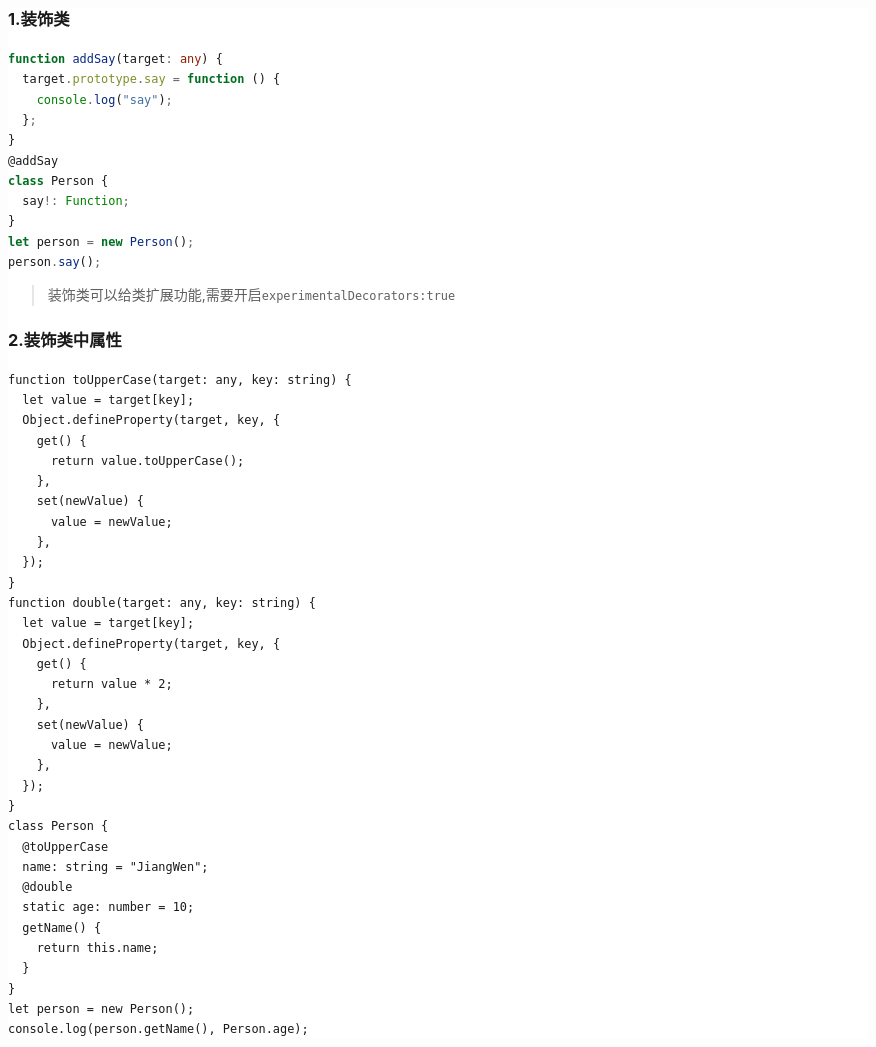 ### 1.装饰类

```ts
function addSay(target: any) {
  target.prototype.say = function () {
    console.log("say");
  };
}
@addSay
class Person {
  say!: Function;
}
let person = new Person();
person.say();
```

> 装饰类可以给类扩展功能,需要开启`experimentalDecorators:true`

### 2.装饰类中属性

```tsx
function toUpperCase(target: any, key: string) {
  let value = target[key];
  Object.defineProperty(target, key, {
    get() {
      return value.toUpperCase();
    },
    set(newValue) {
      value = newValue;
    },
  });
}
function double(target: any, key: string) {
  let value = target[key];
  Object.defineProperty(target, key, {
    get() {
      return value * 2;
    },
    set(newValue) {
      value = newValue;
    },
  });
}
class Person {
  @toUpperCase
  name: string = "JiangWen";
  @double
  static age: number = 10;
  getName() {
    return this.name;
  }
}
let person = new Person();
console.log(person.getName(), Person.age);
```
